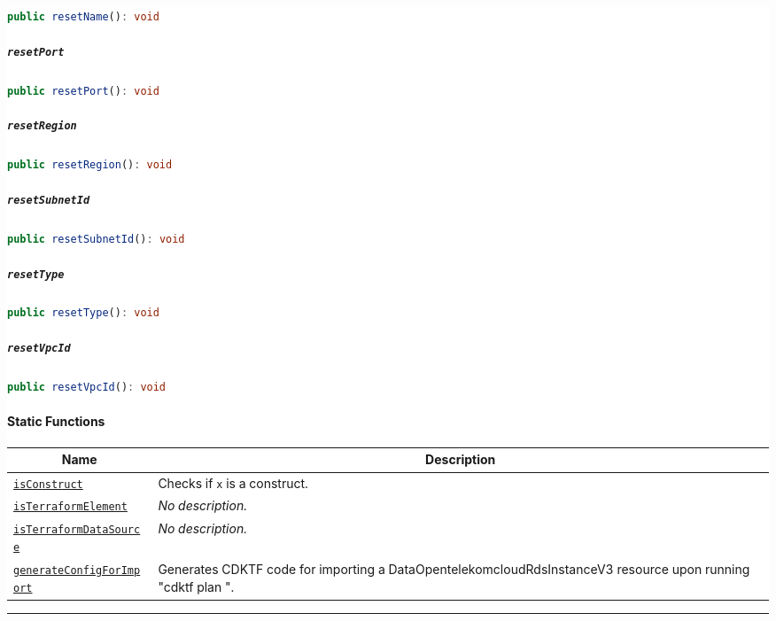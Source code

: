 ```typescript
public resetName(): void
```

##### `resetPort` <a name="resetPort" id="@cdktf/provider-opentelekomcloud.dataOpentelekomcloudRdsInstanceV3.DataOpentelekomcloudRdsInstanceV3.resetPort"></a>

```typescript
public resetPort(): void
```

##### `resetRegion` <a name="resetRegion" id="@cdktf/provider-opentelekomcloud.dataOpentelekomcloudRdsInstanceV3.DataOpentelekomcloudRdsInstanceV3.resetRegion"></a>

```typescript
public resetRegion(): void
```

##### `resetSubnetId` <a name="resetSubnetId" id="@cdktf/provider-opentelekomcloud.dataOpentelekomcloudRdsInstanceV3.DataOpentelekomcloudRdsInstanceV3.resetSubnetId"></a>

```typescript
public resetSubnetId(): void
```

##### `resetType` <a name="resetType" id="@cdktf/provider-opentelekomcloud.dataOpentelekomcloudRdsInstanceV3.DataOpentelekomcloudRdsInstanceV3.resetType"></a>

```typescript
public resetType(): void
```

##### `resetVpcId` <a name="resetVpcId" id="@cdktf/provider-opentelekomcloud.dataOpentelekomcloudRdsInstanceV3.DataOpentelekomcloudRdsInstanceV3.resetVpcId"></a>

```typescript
public resetVpcId(): void
```

#### Static Functions <a name="Static Functions" id="Static Functions"></a>

| **Name** | **Description** |
| --- | --- |
| <code><a href="#@cdktf/provider-opentelekomcloud.dataOpentelekomcloudRdsInstanceV3.DataOpentelekomcloudRdsInstanceV3.isConstruct">isConstruct</a></code> | Checks if `x` is a construct. |
| <code><a href="#@cdktf/provider-opentelekomcloud.dataOpentelekomcloudRdsInstanceV3.DataOpentelekomcloudRdsInstanceV3.isTerraformElement">isTerraformElement</a></code> | *No description.* |
| <code><a href="#@cdktf/provider-opentelekomcloud.dataOpentelekomcloudRdsInstanceV3.DataOpentelekomcloudRdsInstanceV3.isTerraformDataSource">isTerraformDataSource</a></code> | *No description.* |
| <code><a href="#@cdktf/provider-opentelekomcloud.dataOpentelekomcloudRdsInstanceV3.DataOpentelekomcloudRdsInstanceV3.generateConfigForImport">generateConfigForImport</a></code> | Generates CDKTF code for importing a DataOpentelekomcloudRdsInstanceV3 resource upon running "cdktf plan <stack-name>". |

---
